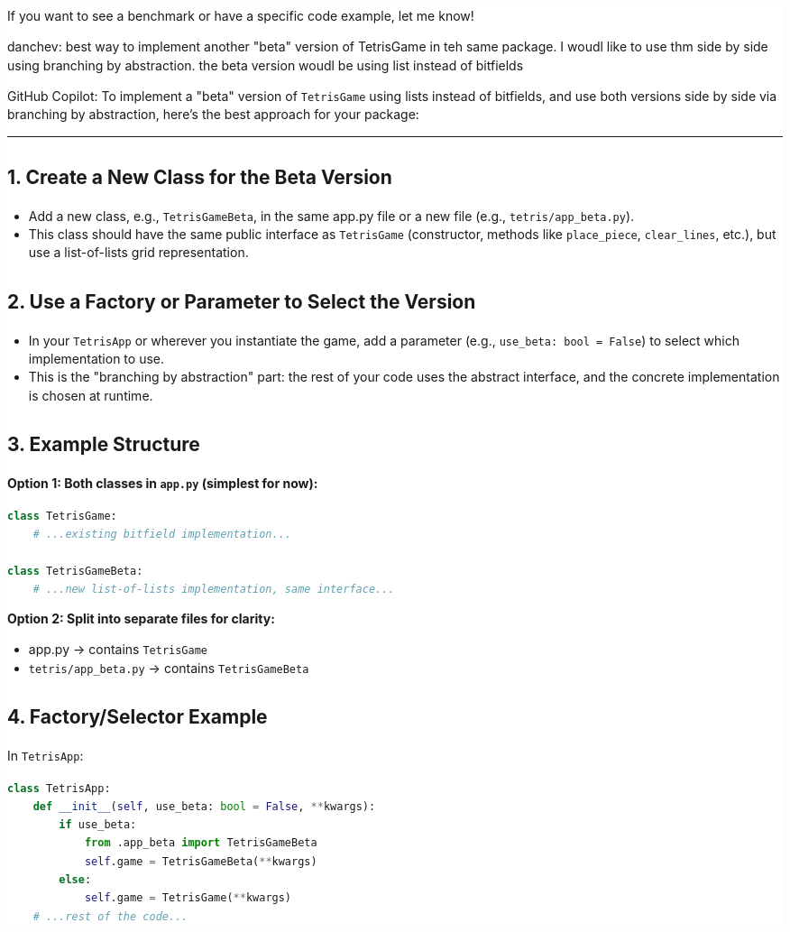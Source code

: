 If you want to see a benchmark or have a specific code example, let me know!

danchev: best way to implement another "beta" version of TetrisGame in teh same package. I woudl like to use thm side by side using branching by abstraction. the beta version woudl be using list instead of bitfields

GitHub Copilot: To implement a "beta" version of `TetrisGame` using lists instead of bitfields, and use both versions side by side via branching by abstraction, here’s the best approach for your package:

---

## 1. Create a New Class for the Beta Version

- Add a new class, e.g., `TetrisGameBeta`, in the same app.py file or a new file (e.g., `tetris/app_beta.py`).
- This class should have the same public interface as `TetrisGame` (constructor, methods like `place_piece`, `clear_lines`, etc.), but use a list-of-lists grid representation.

## 2. Use a Factory or Parameter to Select the Version

- In your `TetrisApp` or wherever you instantiate the game, add a parameter (e.g., `use_beta: bool = False`) to select which implementation to use.
- This is the "branching by abstraction" part: the rest of your code uses the abstract interface, and the concrete implementation is chosen at runtime.

## 3. Example Structure

**Option 1: Both classes in `app.py` (simplest for now):**
```python
class TetrisGame:
    # ...existing bitfield implementation...

class TetrisGameBeta:
    # ...new list-of-lists implementation, same interface...
```

**Option 2: Split into separate files for clarity:**
- app.py → contains `TetrisGame`
- `tetris/app_beta.py` → contains `TetrisGameBeta`

## 4. Factory/Selector Example

In `TetrisApp`:
```python
class TetrisApp:
    def __init__(self, use_beta: bool = False, **kwargs):
        if use_beta:
            from .app_beta import TetrisGameBeta
            self.game = TetrisGameBeta(**kwargs)
        else:
            self.game = TetrisGame(**kwargs)
    # ...rest of the code...
```
